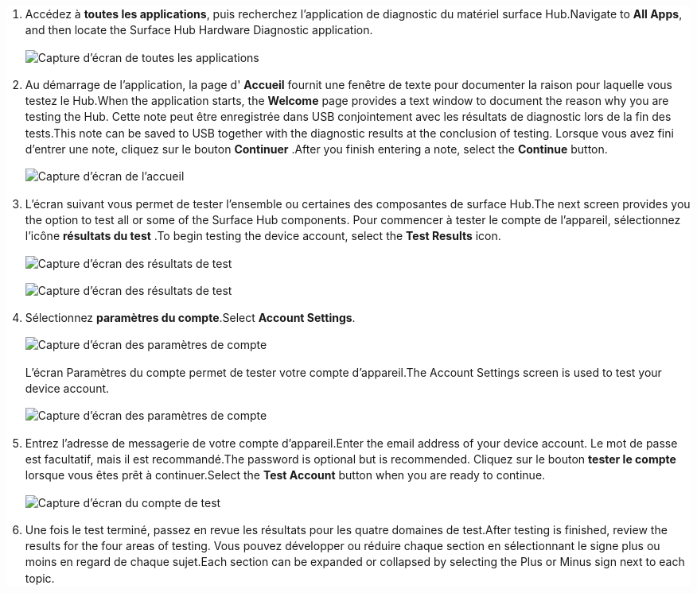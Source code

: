 1. <span data-ttu-id="f2bb2-124">Accédez à **toutes les applications**, puis recherchez l’application de diagnostic du matériel surface Hub.</span><span class="sxs-lookup"><span data-stu-id="f2bb2-124">Navigate to **All Apps**, and then locate the Surface Hub Hardware Diagnostic application.</span></span>

    ![Capture d’écran de toutes les applications](images/02-all-apps.png)

1. <span data-ttu-id="f2bb2-126">Au démarrage de l’application, la page d' **Accueil** fournit une fenêtre de texte pour documenter la raison pour laquelle vous testez le Hub.</span><span class="sxs-lookup"><span data-stu-id="f2bb2-126">When the application starts, the **Welcome** page provides a text window to document the reason why you are testing the Hub.</span></span> <span data-ttu-id="f2bb2-127">Cette note peut être enregistrée dans USB conjointement avec les résultats de diagnostic lors de la fin des tests.</span><span class="sxs-lookup"><span data-stu-id="f2bb2-127">This note can be saved to USB together with the diagnostic results at the conclusion of testing.</span></span> <span data-ttu-id="f2bb2-128">Lorsque vous avez fini d’entrer une note, cliquez sur le bouton **Continuer** .</span><span class="sxs-lookup"><span data-stu-id="f2bb2-128">After you finish entering a note, select the **Continue** button.</span></span>

    ![Capture d’écran de l’accueil](images/03-welcome.png)

1. <span data-ttu-id="f2bb2-130">L’écran suivant vous permet de tester l’ensemble ou certaines des composantes de surface Hub.</span><span class="sxs-lookup"><span data-stu-id="f2bb2-130">The next screen provides you the option to test all or some of the Surface Hub components.</span></span> <span data-ttu-id="f2bb2-131">Pour commencer à tester le compte de l’appareil, sélectionnez l’icône **résultats du test** .</span><span class="sxs-lookup"><span data-stu-id="f2bb2-131">To begin testing the device account, select the **Test Results** icon.</span></span>

    ![Capture d’écran des résultats de test](images/04-test-results-1.png)

    ![Capture d’écran des résultats de test](images/05-test-results-2.png)

1. <span data-ttu-id="f2bb2-134">Sélectionnez **paramètres du compte**.</span><span class="sxs-lookup"><span data-stu-id="f2bb2-134">Select **Account Settings**.</span></span>  

    ![Capture d’écran des paramètres de compte](images/06-account-settings.png)

    <span data-ttu-id="f2bb2-136">L’écran Paramètres du compte permet de tester votre compte d’appareil.</span><span class="sxs-lookup"><span data-stu-id="f2bb2-136">The Account Settings screen is used to test your device account.</span></span>

    ![Capture d’écran des paramètres de compte](images/07-account-settings-details.png)

1. <span data-ttu-id="f2bb2-138">Entrez l’adresse de messagerie de votre compte d’appareil.</span><span class="sxs-lookup"><span data-stu-id="f2bb2-138">Enter the email address of your device account.</span></span> <span data-ttu-id="f2bb2-139">Le mot de passe est facultatif, mais il est recommandé.</span><span class="sxs-lookup"><span data-stu-id="f2bb2-139">The password is optional but is recommended.</span></span> <span data-ttu-id="f2bb2-140">Cliquez sur le bouton **tester le compte** lorsque vous êtes prêt à continuer.</span><span class="sxs-lookup"><span data-stu-id="f2bb2-140">Select the **Test Account** button when you are ready to continue.</span></span>

    ![Capture d’écran du compte de test](images/08-test-account.png)

1. <span data-ttu-id="f2bb2-142">Une fois le test terminé, passez en revue les résultats pour les quatre domaines de test.</span><span class="sxs-lookup"><span data-stu-id="f2bb2-142">After testing is finished, review the results for the four areas of testing.</span></span> <span data-ttu-id="f2bb2-143">Vous pouvez développer ou réduire chaque section en sélectionnant le signe plus ou moins en regard de chaque sujet.</span><span class="sxs-lookup"><span data-stu-id="f2bb2-143">Each section can be expanded or collapsed by selecting the Plus or Minus sign next to each topic.</span></span>
